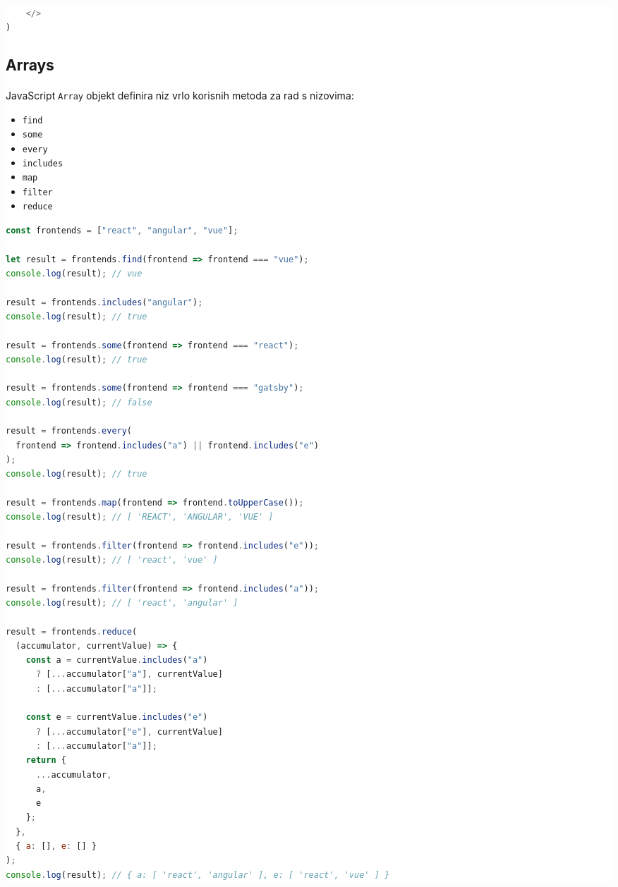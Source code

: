 ```jsx
    </>
)
```

## Arrays

JavaScript `Array` objekt definira niz vrlo korisnih metoda za rad s nizovima:

- `find`
- `some`
- `every`
- `includes`
- `map`
- `filter`
- `reduce`

```javascript
const frontends = ["react", "angular", "vue"];

let result = frontends.find(frontend => frontend === "vue");
console.log(result); // vue

result = frontends.includes("angular");
console.log(result); // true

result = frontends.some(frontend => frontend === "react");
console.log(result); // true

result = frontends.some(frontend => frontend === "gatsby");
console.log(result); // false

result = frontends.every(
  frontend => frontend.includes("a") || frontend.includes("e")
);
console.log(result); // true

result = frontends.map(frontend => frontend.toUpperCase());
console.log(result); // [ 'REACT', 'ANGULAR', 'VUE' ]

result = frontends.filter(frontend => frontend.includes("e"));
console.log(result); // [ 'react', 'vue' ]

result = frontends.filter(frontend => frontend.includes("a"));
console.log(result); // [ 'react', 'angular' ]

result = frontends.reduce(
  (accumulator, currentValue) => {
    const a = currentValue.includes("a")
      ? [...accumulator["a"], currentValue]
      : [...accumulator["a"]];

    const e = currentValue.includes("e")
      ? [...accumulator["e"], currentValue]
      : [...accumulator["a"]];
    return {
      ...accumulator,
      a,
      e
    };
  },
  { a: [], e: [] }
);
console.log(result); // { a: [ 'react', 'angular' ], e: [ 'react', 'vue' ] }
```